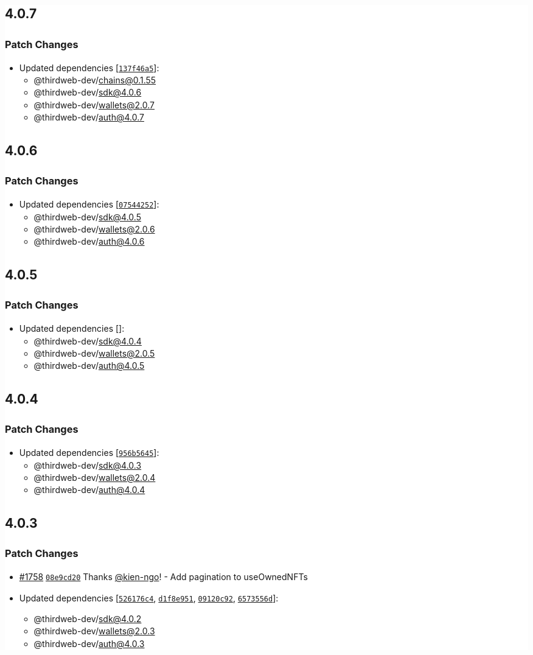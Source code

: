 ## 4.0.7

### Patch Changes

- Updated dependencies [[`137f46a5`](https://github.com/thirdweb-dev/js/commit/137f46a5470d2b5f9d7f9eda9b2d839a53ddeb64)]:
  - @thirdweb-dev/chains@0.1.55
  - @thirdweb-dev/sdk@4.0.6
  - @thirdweb-dev/wallets@2.0.7
  - @thirdweb-dev/auth@4.0.7

## 4.0.6

### Patch Changes

- Updated dependencies [[`07544252`](https://github.com/thirdweb-dev/js/commit/07544252b49163e1ae84ba2cc76b99597a1c4553)]:
  - @thirdweb-dev/sdk@4.0.5
  - @thirdweb-dev/wallets@2.0.6
  - @thirdweb-dev/auth@4.0.6

## 4.0.5

### Patch Changes

- Updated dependencies []:
  - @thirdweb-dev/sdk@4.0.4
  - @thirdweb-dev/wallets@2.0.5
  - @thirdweb-dev/auth@4.0.5

## 4.0.4

### Patch Changes

- Updated dependencies [[`956b5645`](https://github.com/thirdweb-dev/js/commit/956b5645e4266cba536abd27ee250dab5aa9a177)]:
  - @thirdweb-dev/sdk@4.0.3
  - @thirdweb-dev/wallets@2.0.4
  - @thirdweb-dev/auth@4.0.4

## 4.0.3

### Patch Changes

- [#1758](https://github.com/thirdweb-dev/js/pull/1758) [`08e9cd20`](https://github.com/thirdweb-dev/js/commit/08e9cd206bcc37cf1e84a878dc78bc4f38e5092c) Thanks [@kien-ngo](https://github.com/kien-ngo)! - Add pagination to useOwnedNFTs

- Updated dependencies [[`526176c4`](https://github.com/thirdweb-dev/js/commit/526176c47108c91d83bcfc5f0ca556274e6462d6), [`d1f8e951`](https://github.com/thirdweb-dev/js/commit/d1f8e951623f1691fdfe3d1e8645970d0a52eb06), [`09120c92`](https://github.com/thirdweb-dev/js/commit/09120c923cca804b9d4f5f779e5a53c97ecc8223), [`6573556d`](https://github.com/thirdweb-dev/js/commit/6573556d0e03efa0d6a157fccb0a1c08dd22d7cd)]:
  - @thirdweb-dev/sdk@4.0.2
  - @thirdweb-dev/wallets@2.0.3
  - @thirdweb-dev/auth@4.0.3
